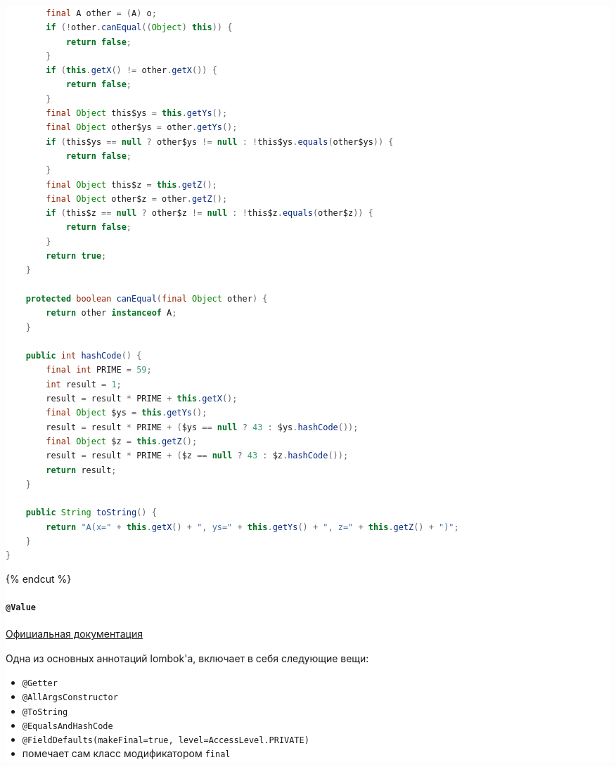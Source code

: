 ```java
        final A other = (A) o;
        if (!other.canEqual((Object) this)) {
            return false;
        }
        if (this.getX() != other.getX()) {
            return false;
        }
        final Object this$ys = this.getYs();
        final Object other$ys = other.getYs();
        if (this$ys == null ? other$ys != null : !this$ys.equals(other$ys)) {
            return false;
        }
        final Object this$z = this.getZ();
        final Object other$z = other.getZ();
        if (this$z == null ? other$z != null : !this$z.equals(other$z)) {
            return false;
        }
        return true;
    }

    protected boolean canEqual(final Object other) {
        return other instanceof A;
    }

    public int hashCode() {
        final int PRIME = 59;
        int result = 1;
        result = result * PRIME + this.getX();
        final Object $ys = this.getYs();
        result = result * PRIME + ($ys == null ? 43 : $ys.hashCode());
        final Object $z = this.getZ();
        result = result * PRIME + ($z == null ? 43 : $z.hashCode());
        return result;
    }

    public String toString() {
        return "A(x=" + this.getX() + ", ys=" + this.getYs() + ", z=" + this.getZ() + ")";
    }
}
```
{% endcut %}

#### `@Value`
[Официальная документация](https://projectlombok.org/features/Value)

Одна из основных аннотаций lombok'а, включает в себя следующие вещи:
- `@Getter`
- `@AllArgsConstructor`
- `@ToString`
- `@EqualsAndHashCode`
- `@FieldDefaults(makeFinal=true, level=AccessLevel.PRIVATE)`
- помечает сам класс модификатором `final`
